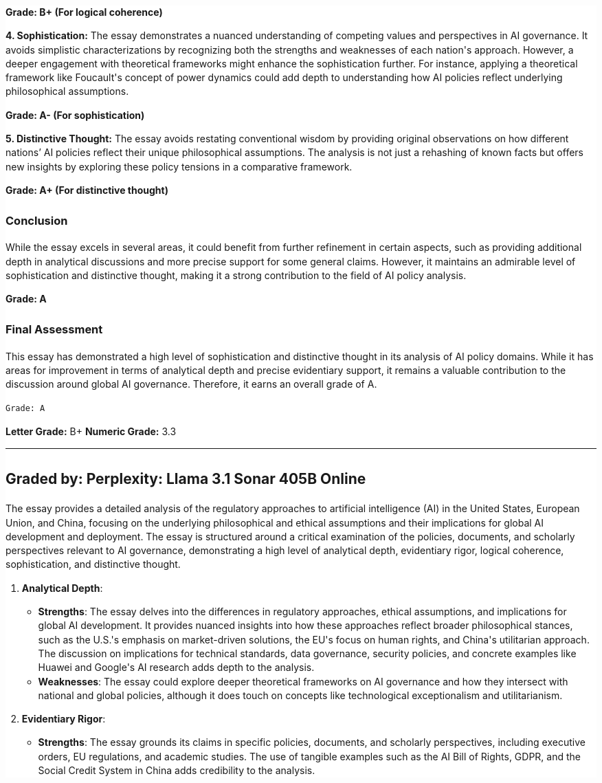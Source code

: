 **Grade: B+ (For logical coherence)**

**4. Sophistication:**
The essay demonstrates a nuanced understanding of competing values and perspectives in AI governance. It avoids simplistic characterizations by recognizing both the strengths and weaknesses of each nation's approach. However, a deeper engagement with theoretical frameworks might enhance the sophistication further. For instance, applying a theoretical framework like Foucault's concept of power dynamics could add depth to understanding how AI policies reflect underlying philosophical assumptions.

**Grade: A- (For sophistication)**

**5. Distinctive Thought:**
The essay avoids restating conventional wisdom by providing original observations on how different nations’ AI policies reflect their unique philosophical assumptions. The analysis is not just a rehashing of known facts but offers new insights by exploring these policy tensions in a comparative framework.

**Grade: A+ (For distinctive thought)**

### Conclusion

While the essay excels in several areas, it could benefit from further refinement in certain aspects, such as providing additional depth in analytical discussions and more precise support for some general claims. However, it maintains an admirable level of sophistication and distinctive thought, making it a strong contribution to the field of AI policy analysis.

**Grade: A**

### Final Assessment

This essay has demonstrated a high level of sophistication and distinctive thought in its analysis of AI policy domains. While it has areas for improvement in terms of analytical depth and precise evidentiary support, it remains a valuable contribution to the discussion around global AI governance. Therefore, it earns an overall grade of A.

```Grade: A```

**Letter Grade:** B+
**Numeric Grade:** 3.3

---

## Graded by: Perplexity: Llama 3.1 Sonar 405B Online

The essay provides a detailed analysis of the regulatory approaches to artificial intelligence (AI) in the United States, European Union, and China, focusing on the underlying philosophical and ethical assumptions and their implications for global AI development and deployment. The essay is structured around a critical examination of the policies, documents, and scholarly perspectives relevant to AI governance, demonstrating a high level of analytical depth, evidentiary rigor, logical coherence, sophistication, and distinctive thought.

1. **Analytical Depth**:
   - **Strengths**: The essay delves into the differences in regulatory approaches, ethical assumptions, and implications for global AI development. It provides nuanced insights into how these approaches reflect broader philosophical stances, such as the U.S.'s emphasis on market-driven solutions, the EU's focus on human rights, and China's utilitarian approach. The discussion on implications for technical standards, data governance, security policies, and concrete examples like Huawei and Google's AI research adds depth to the analysis.
   - **Weaknesses**: The essay could explore deeper theoretical frameworks on AI governance and how they intersect with national and global policies, although it does touch on concepts like technological exceptionalism and utilitarianism.

2. **Evidentiary Rigor**:
   - **Strengths**: The essay grounds its claims in specific policies, documents, and scholarly perspectives, including executive orders, EU regulations, and academic studies. The use of tangible examples such as the AI Bill of Rights, GDPR, and the Social Credit System in China adds credibility to the analysis.
```